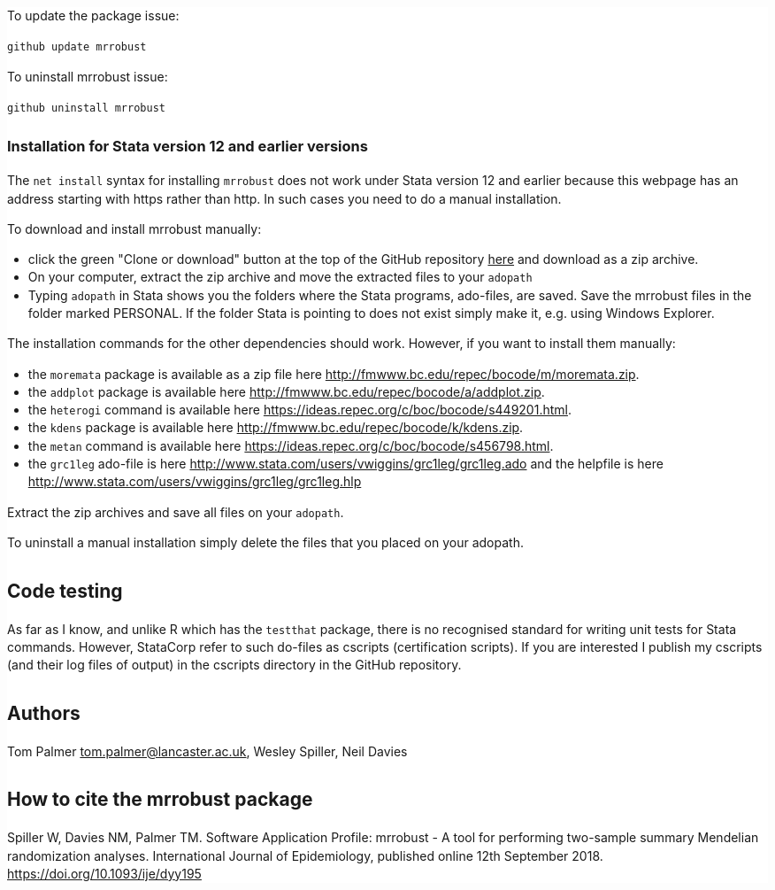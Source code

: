 To update the package issue:
```
github update mrrobust
```

To uninstall mrrobust issue:
```
github uninstall mrrobust
```

### Installation for Stata version 12 and earlier versions
The `net install` syntax for installing `mrrobust` does not work under Stata version 12 and earlier because this webpage has an address starting with https rather than http. In such cases you need to do a manual installation.

To download and install mrrobust manually:

* click the green "Clone or download" button at the top of the GitHub repository [here](https://github.com/remlapmot/mrrobust) and download as a zip archive.
* On your computer, extract the zip archive and move the extracted files to your `adopath` 
* Typing `adopath` in Stata shows you the folders where the Stata programs, ado-files, are saved. Save the mrrobust files in the folder marked PERSONAL. If the folder Stata is pointing to does not exist simply make it, e.g. using Windows Explorer.

The installation commands for the other dependencies should work. However, if you want to install them manually: 

 * the `moremata` package is available as a zip file here <http://fmwww.bc.edu/repec/bocode/m/moremata.zip>. 
 * the `addplot` package is available here <http://fmwww.bc.edu/repec/bocode/a/addplot.zip>. 
 * the `heterogi` command is available here <https://ideas.repec.org/c/boc/bocode/s449201.html>.
 * the `kdens` package is available here <http://fmwww.bc.edu/repec/bocode/k/kdens.zip>.
 * the `metan` command is available here <https://ideas.repec.org/c/boc/bocode/s456798.html>.
 * the `grc1leg` ado-file is here <http://www.stata.com/users/vwiggins/grc1leg/grc1leg.ado> and the helpfile is here <http://www.stata.com/users/vwiggins/grc1leg/grc1leg.hlp>
 
Extract the zip archives and save all files on your `adopath`.

To uninstall a manual installation simply delete the files that you placed on your adopath.

## Code testing
As far as I know, and unlike R which has the `testthat` package, there is no recognised standard for writing unit tests for Stata commands. However, StataCorp refer to such do-files as cscripts (certification scripts). If you are interested I publish my cscripts (and their log files of output) in the cscripts directory in the GitHub repository. 

## Authors
Tom Palmer <tom.palmer@lancaster.ac.uk>, Wesley Spiller, Neil Davies

## How to cite the mrrobust package
Spiller W, Davies NM, Palmer TM. Software Application Profile: mrrobust - A tool for performing two-sample summary Mendelian randomization analyses. International Journal of Epidemiology, published online 12th September 2018. <https://doi.org/10.1093/ije/dyy195>
